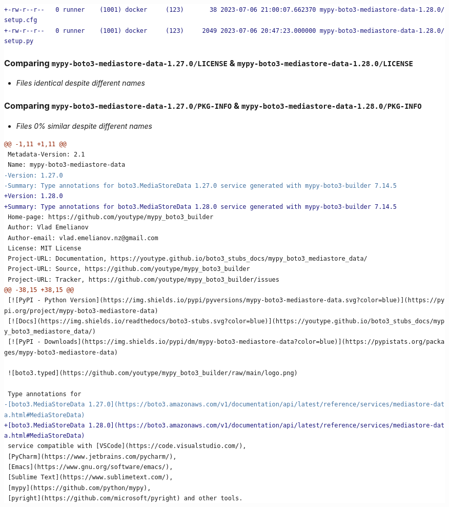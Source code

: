 ```diff
+-rw-r--r--   0 runner    (1001) docker     (123)       38 2023-07-06 21:00:07.662370 mypy-boto3-mediastore-data-1.28.0/setup.cfg
+-rw-r--r--   0 runner    (1001) docker     (123)     2049 2023-07-06 20:47:23.000000 mypy-boto3-mediastore-data-1.28.0/setup.py
```

### Comparing `mypy-boto3-mediastore-data-1.27.0/LICENSE` & `mypy-boto3-mediastore-data-1.28.0/LICENSE`

 * *Files identical despite different names*

### Comparing `mypy-boto3-mediastore-data-1.27.0/PKG-INFO` & `mypy-boto3-mediastore-data-1.28.0/PKG-INFO`

 * *Files 0% similar despite different names*

```diff
@@ -1,11 +1,11 @@
 Metadata-Version: 2.1
 Name: mypy-boto3-mediastore-data
-Version: 1.27.0
-Summary: Type annotations for boto3.MediaStoreData 1.27.0 service generated with mypy-boto3-builder 7.14.5
+Version: 1.28.0
+Summary: Type annotations for boto3.MediaStoreData 1.28.0 service generated with mypy-boto3-builder 7.14.5
 Home-page: https://github.com/youtype/mypy_boto3_builder
 Author: Vlad Emelianov
 Author-email: vlad.emelianov.nz@gmail.com
 License: MIT License
 Project-URL: Documentation, https://youtype.github.io/boto3_stubs_docs/mypy_boto3_mediastore_data/
 Project-URL: Source, https://github.com/youtype/mypy_boto3_builder
 Project-URL: Tracker, https://github.com/youtype/mypy_boto3_builder/issues
@@ -38,15 +38,15 @@
 [![PyPI - Python Version](https://img.shields.io/pypi/pyversions/mypy-boto3-mediastore-data.svg?color=blue)](https://pypi.org/project/mypy-boto3-mediastore-data)
 [![Docs](https://img.shields.io/readthedocs/boto3-stubs.svg?color=blue)](https://youtype.github.io/boto3_stubs_docs/mypy_boto3_mediastore_data/)
 [![PyPI - Downloads](https://img.shields.io/pypi/dm/mypy-boto3-mediastore-data?color=blue)](https://pypistats.org/packages/mypy-boto3-mediastore-data)
 
 ![boto3.typed](https://github.com/youtype/mypy_boto3_builder/raw/main/logo.png)
 
 Type annotations for
-[boto3.MediaStoreData 1.27.0](https://boto3.amazonaws.com/v1/documentation/api/latest/reference/services/mediastore-data.html#MediaStoreData)
+[boto3.MediaStoreData 1.28.0](https://boto3.amazonaws.com/v1/documentation/api/latest/reference/services/mediastore-data.html#MediaStoreData)
 service compatible with [VSCode](https://code.visualstudio.com/),
 [PyCharm](https://www.jetbrains.com/pycharm/),
 [Emacs](https://www.gnu.org/software/emacs/),
 [Sublime Text](https://www.sublimetext.com/),
 [mypy](https://github.com/python/mypy),
 [pyright](https://github.com/microsoft/pyright) and other tools.
```
